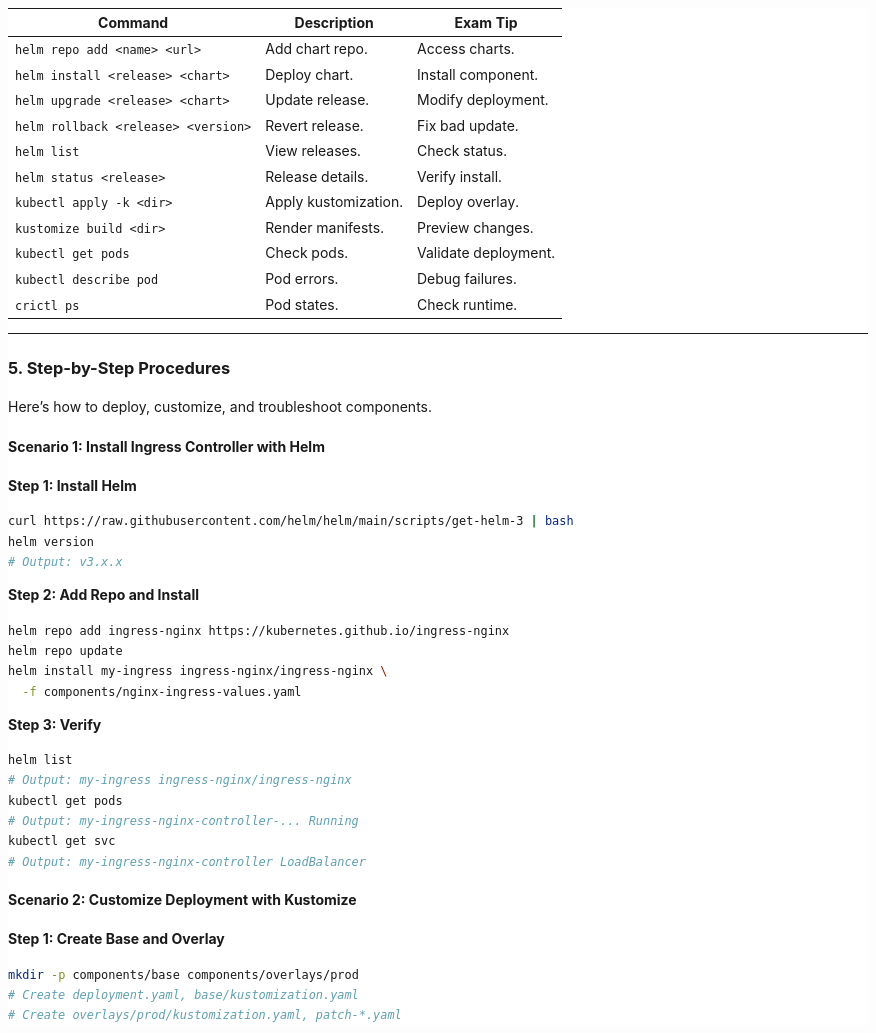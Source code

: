 | Command | Description | Exam Tip |
|---------|-------------|----------|
| `helm repo add <name> <url>` | Add chart repo. | Access charts. |
| `helm install <release> <chart>` | Deploy chart. | Install component. |
| `helm upgrade <release> <chart>` | Update release. | Modify deployment. |
| `helm rollback <release> <version>` | Revert release. | Fix bad update. |
| `helm list` | View releases. | Check status. |
| `helm status <release>` | Release details. | Verify install. |
| `kubectl apply -k <dir>` | Apply kustomization. | Deploy overlay. |
| `kustomize build <dir>` | Render manifests. | Preview changes. |
| `kubectl get pods` | Check pods. | Validate deployment. |
| `kubectl describe pod` | Pod errors. | Debug failures. |
| `crictl ps` | Pod states. | Check runtime. |

---

### 5. Step-by-Step Procedures
Here’s how to deploy, customize, and troubleshoot components.

#### Scenario 1: Install Ingress Controller with Helm
**Step 1: Install Helm**
```bash
curl https://raw.githubusercontent.com/helm/helm/main/scripts/get-helm-3 | bash
helm version
# Output: v3.x.x
```

**Step 2: Add Repo and Install**
```bash
helm repo add ingress-nginx https://kubernetes.github.io/ingress-nginx
helm repo update
helm install my-ingress ingress-nginx/ingress-nginx \
  -f components/nginx-ingress-values.yaml
```

**Step 3: Verify**
```bash
helm list
# Output: my-ingress ingress-nginx/ingress-nginx
kubectl get pods
# Output: my-ingress-nginx-controller-... Running
kubectl get svc
# Output: my-ingress-nginx-controller LoadBalancer
```

#### Scenario 2: Customize Deployment with Kustomize
**Step 1: Create Base and Overlay**
```bash
mkdir -p components/base components/overlays/prod
# Create deployment.yaml, base/kustomization.yaml
# Create overlays/prod/kustomization.yaml, patch-*.yaml
```
